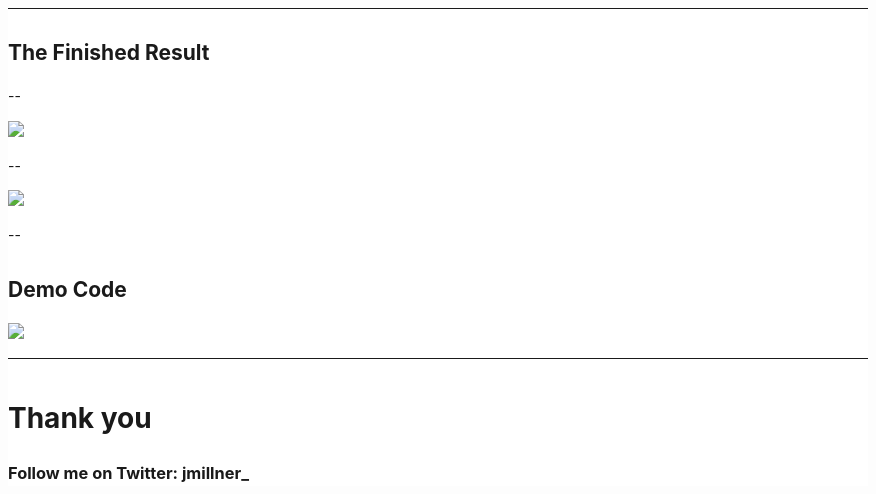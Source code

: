 

---

## The Finished Result

--

<img src="/images/demo-code/macos-working.png">

--

<img src="/images/demo-code/linux-working.png">

--

## Demo Code
<img src="/images/let-us-pray.png" style="height: 500px">

---

# Thank you 
### Follow me on Twitter: jmillner_

